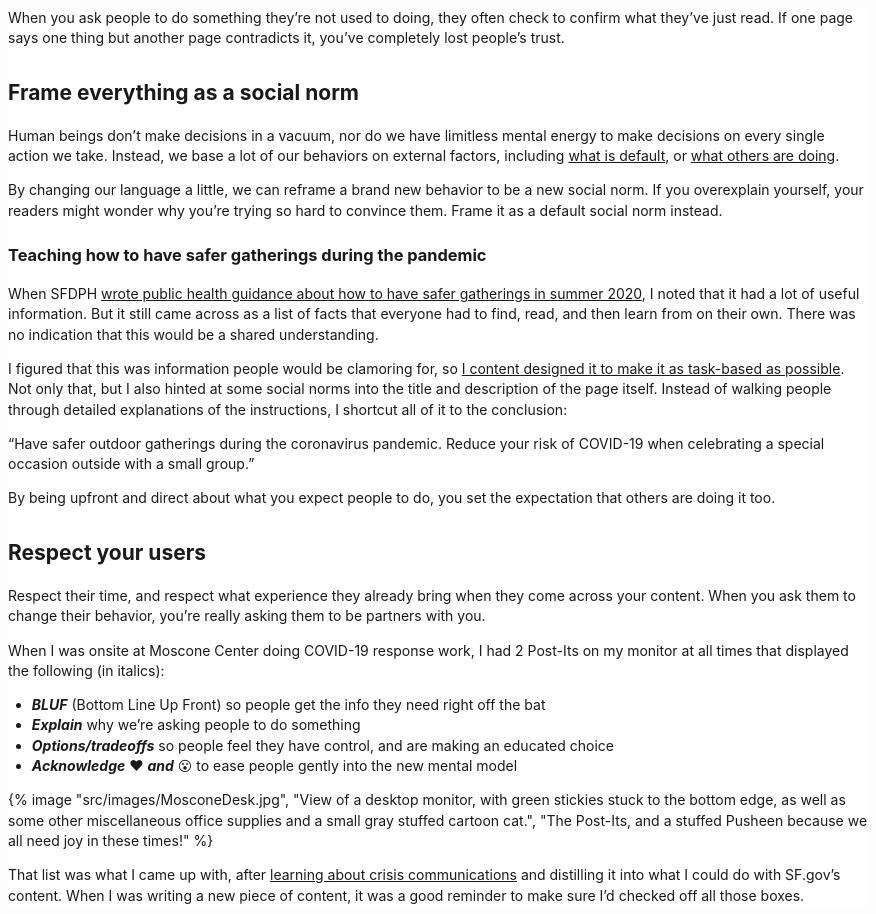 When you ask people to do something they’re not used to doing, they often check to confirm what they’ve just read. If one page says one thing but another page contradicts it, you’ve completely lost people’s trust.

## Frame everything as a social norm

Human beings don’t make decisions in a vacuum, nor do we have limitless mental energy to make decisions on every single action we take. Instead, we base a lot of our behaviors on external factors, including [what is default](https://advanced-hindsight.com/blog/by-the-power-of-default/), or [what others are doing](https://en.wikipedia.org/wiki/Social_norm).

By changing our language a little, we can reframe a brand new behavior to be a new social norm. If you overexplain yourself, your readers might wonder why you’re trying so hard to convince them. Frame it as a default social norm instead.

### Teaching how to have safer gatherings during the pandemic

When SFDPH [wrote public health guidance about how to have safer gatherings in summer 2020](https://web.archive.org/web/20200923034632/https://www.sfcdcp.org/wp-content/uploads/2020/06/COVID-19-Tips-Final-Safer-Social-Interactions-06.13.2020.pdf), I noted that it had a lot of useful information. But it still came across as a list of facts that everyone had to find, read, and then learn from on their own. There was no indication that this would be a shared understanding.

I figured that this was information people would be clamoring for, so [I content designed it to make it as task-based as possible](https://web.archive.org/web/20200706023336/https://sf.gov/have-safer-outdoor-gatherings-during-coronavirus-pandemic). Not only that, but I also hinted at some social norms into the title and description of the page itself. Instead of walking people through detailed explanations of the instructions, I shortcut all of it to the conclusion:

“Have safer outdoor gatherings during the coronavirus pandemic. Reduce your risk of COVID-19 when celebrating a special occasion outside with a small group.”

By being upfront and direct about what you expect people to do, you set the expectation that others are doing it too.

## Respect your users
Respect their time, and respect what experience they already bring when they come across your content. When you ask them to change their behavior, you’re really asking them to be partners with you.

When I was onsite at Moscone Center doing COVID-19 response work, I had 2 Post-Its on my monitor at all times that displayed the following (in italics):

- ***BLUF*** (Bottom Line Up Front) so people get the info they need right off the bat
- ***Explain*** why we’re asking people to do something
- ***Options/tradeoffs*** so people feel they have control, and are making an educated choice
- ***Acknowledge*** ❤️ ***and*** 😮 to ease people gently into the new mental model

{% image "src/images/MosconeDesk.jpg", "View of a desktop monitor, with green stickies stuck to the bottom edge, as well as some other miscellaneous office supplies and a small gray stuffed cartoon cat.", "The Post-Its, and a stuffed Pusheen because we all need joy in these times!" %}

That list was what I came up with, after [learning about crisis communications](/talk/content-design-center-stage/) and distilling it into what I could do with SF.gov’s content. When I was writing a new piece of content, it was a good reminder to make sure I’d checked off all those boxes.
